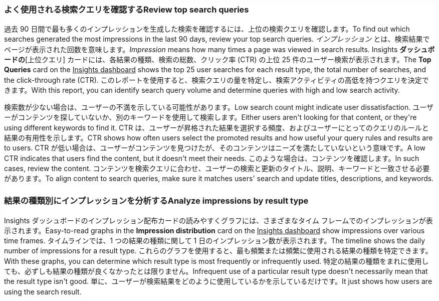 ### <a name="review-top-search-queries"></a><span data-ttu-id="a022e-330">よく使用される検索クエリを確認する</span><span class="sxs-lookup"><span data-stu-id="a022e-330">Review top search queries</span></span>

<span data-ttu-id="a022e-331">過去 90 日間で最も多くのインプレッションを生成した検索を確認するには、上位の検索クエリを確認します。</span><span class="sxs-lookup"><span data-stu-id="a022e-331">To find out which searches generated the most impressions in the last 90 days, review your top search queries.</span></span> <span data-ttu-id="a022e-332">*インプレッション* とは、検索結果でページが表示された回数を意味します。</span><span class="sxs-lookup"><span data-stu-id="a022e-332">*Impression* means how many times a page was viewed in search results.</span></span> <span data-ttu-id="a022e-333">Insights **ダッシュボードの**[[](./usage-reports.md)上位クエリ] カードには、各結果の種類、検索の総数、クリック率 (CTR) の上位 25 件のユーザー検索が表示されます。</span><span class="sxs-lookup"><span data-stu-id="a022e-333">The **Top Queries** card on the [Insights dashboard](./usage-reports.md) shows the top 25 user searches for each result type, the total number of searches, and the click-through rate (CTR).</span></span> <span data-ttu-id="a022e-334">このレポートを使用すると、検索クエリの量を特定し、検索アクティビティの高低を持つクエリを決定できます。</span><span class="sxs-lookup"><span data-stu-id="a022e-334">With this report, you can identify search query volume and determine queries with high and low search activity.</span></span>

<span data-ttu-id="a022e-335">検索数が少ない場合は、ユーザーの不満を示している可能性があります。</span><span class="sxs-lookup"><span data-stu-id="a022e-335">Low search count might indicate user dissatisfaction.</span></span> <span data-ttu-id="a022e-336">ユーザーがコンテンツを探していないか、別のキーワードを使用して検索します。</span><span class="sxs-lookup"><span data-stu-id="a022e-336">Either users aren't looking for that content, or they're using different keywords to find it.</span></span> <span data-ttu-id="a022e-337">CTR は、ユーザーが昇格された結果を選択する頻度、およびユーザーにとってのクエリのルールと結果の有用性を示します。</span><span class="sxs-lookup"><span data-stu-id="a022e-337">CTR shows how often users select the promoted results and how useful your query rules and results are to users.</span></span> <span data-ttu-id="a022e-338">CTR が低い場合は、ユーザーがコンテンツを見つけたが、そのコンテンツはニーズを満たしていないという意味です。</span><span class="sxs-lookup"><span data-stu-id="a022e-338">A low CTR indicates that users find the content, but it doesn't meet their needs.</span></span> <span data-ttu-id="a022e-339">このような場合は、コンテンツを確認します。</span><span class="sxs-lookup"><span data-stu-id="a022e-339">In such cases, review the content.</span></span> <span data-ttu-id="a022e-340">コンテンツを検索クエリに合わせ、ユーザーの検索と更新のタイトル、説明、キーワードと一致させる必要があります。</span><span class="sxs-lookup"><span data-stu-id="a022e-340">To align content to search queries, make sure it matches users' search and update titles, descriptions, and keywords.</span></span> 

### <a name="analyze-impressions-by-result-type"></a><span data-ttu-id="a022e-341">結果の種類別にインプレッションを分析する</span><span class="sxs-lookup"><span data-stu-id="a022e-341">Analyze impressions by result type</span></span>

<span data-ttu-id="a022e-342">Insights ダッシュボードのインプレッション配布カードの読みやすくグラフには[](./usage-reports.md)、さまざまなタイム フレームでのインプレッションが表示されます。</span><span class="sxs-lookup"><span data-stu-id="a022e-342">Easy-to-read graphs in the **Impression distribution** card on the [Insights dashboard](./usage-reports.md) show impressions over various time frames.</span></span> <span data-ttu-id="a022e-343">タイムラインでは、1 つの結果の種類に関して 1 日のインプレッション数が表示されます。</span><span class="sxs-lookup"><span data-stu-id="a022e-343">The timeline shows the daily number of impressions for a result type.</span></span> <span data-ttu-id="a022e-344">これらのグラフを使用すると、最も頻繁または頻繁に使用される結果の種類を特定できます。</span><span class="sxs-lookup"><span data-stu-id="a022e-344">With these graphs, you can determine which result type is most frequently or infrequently used.</span></span> <span data-ttu-id="a022e-345">特定の結果の種類をまれに使用しても、必ずしも結果の種類が良くなかったとは限りません。</span><span class="sxs-lookup"><span data-stu-id="a022e-345">Infrequent use of a particular result type doesn't necessarily mean that the result type isn't good.</span></span> <span data-ttu-id="a022e-346">単に、ユーザーが検索結果をどのように使用しているかを示しているだけです。</span><span class="sxs-lookup"><span data-stu-id="a022e-346">It just shows how users are using the search result.</span></span>
